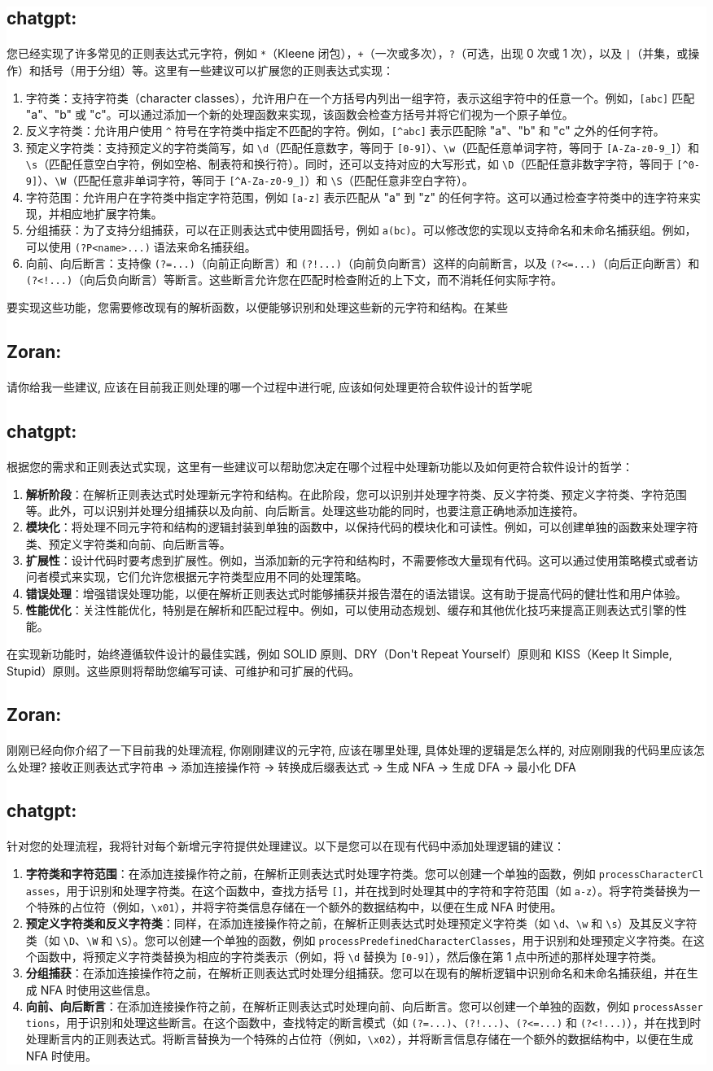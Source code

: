 ## chatgpt:

您已经实现了许多常见的正则表达式元字符，例如 `*`（Kleene 闭包），`+`（一次或多次），`?`（可选，出现 0 次或 1 次），以及 `|`（并集，或操作）和括号（用于分组）等。这里有一些建议可以扩展您的正则表达式实现：

1.  字符类：支持字符类（character classes），允许用户在一个方括号内列出一组字符，表示这组字符中的任意一个。例如，`[abc]` 匹配 "a"、"b" 或 "c"。可以通过添加一个新的处理函数来实现，该函数会检查方括号并将它们视为一个原子单位。
2.  反义字符类：允许用户使用 `^` 符号在字符类中指定不匹配的字符。例如，`[^abc]` 表示匹配除 "a"、"b" 和 "c" 之外的任何字符。
3.  预定义字符类：支持预定义的字符类简写，如 `\d`（匹配任意数字，等同于 `[0-9]`）、`\w`（匹配任意单词字符，等同于 `[A-Za-z0-9_]`）和 `\s`（匹配任意空白字符，例如空格、制表符和换行符）。同时，还可以支持对应的大写形式，如 `\D`（匹配任意非数字字符，等同于 `[^0-9]`）、`\W`（匹配任意非单词字符，等同于 `[^A-Za-z0-9_]`）和 `\S`（匹配任意非空白字符）。
4.  字符范围：允许用户在字符类中指定字符范围，例如 `[a-z]` 表示匹配从 "a" 到 "z" 的任何字符。这可以通过检查字符类中的连字符来实现，并相应地扩展字符集。
5.  分组捕获：为了支持分组捕获，可以在正则表达式中使用圆括号，例如 `a(bc)`。可以修改您的实现以支持命名和未命名捕获组。例如，可以使用 `(?P<name>...)` 语法来命名捕获组。
6.  向前、向后断言：支持像 `(?=...)`（向前正向断言）和 `(?!...)`（向前负向断言）这样的向前断言，以及 `(?<=...)`（向后正向断言）和 `(?<!...)`（向后负向断言）等断言。这些断言允许您在匹配时检查附近的上下文，而不消耗任何实际字符。

要实现这些功能，您需要修改现有的解析函数，以便能够识别和处理这些新的元字符和结构。在某些

## Zoran:

请你给我一些建议, 应该在目前我正则处理的哪一个过程中进行呢, 应该如何处理更符合软件设计的哲学呢

## chatgpt:

根据您的需求和正则表达式实现，这里有一些建议可以帮助您决定在哪个过程中处理新功能以及如何更符合软件设计的哲学：

1.  **解析阶段**：在解析正则表达式时处理新元字符和结构。在此阶段，您可以识别并处理字符类、反义字符类、预定义字符类、字符范围等。此外，可以识别并处理分组捕获以及向前、向后断言。处理这些功能的同时，也要注意正确地添加连接符。
2.  **模块化**：将处理不同元字符和结构的逻辑封装到单独的函数中，以保持代码的模块化和可读性。例如，可以创建单独的函数来处理字符类、预定义字符类和向前、向后断言等。
3.  **扩展性**：设计代码时要考虑到扩展性。例如，当添加新的元字符和结构时，不需要修改大量现有代码。这可以通过使用策略模式或者访问者模式来实现，它们允许您根据元字符类型应用不同的处理策略。
4.  **错误处理**：增强错误处理功能，以便在解析正则表达式时能够捕获并报告潜在的语法错误。这有助于提高代码的健壮性和用户体验。
5.  **性能优化**：关注性能优化，特别是在解析和匹配过程中。例如，可以使用动态规划、缓存和其他优化技巧来提高正则表达式引擎的性能。

在实现新功能时，始终遵循软件设计的最佳实践，例如 SOLID 原则、DRY（Don't Repeat Yourself）原则和 KISS（Keep It Simple, Stupid）原则。这些原则将帮助您编写可读、可维护和可扩展的代码。

## Zoran:

刚刚已经向你介绍了一下目前我的处理流程, 你刚刚建议的元字符, 应该在哪里处理, 具体处理的逻辑是怎么样的, 对应刚刚我的代码里应该怎么处理? 接收正则表达式字符串 -> 添加连接操作符 -> 转换成后缀表达式 -> 生成 NFA -> 生成 DFA -> 最小化 DFA

## chatgpt:

针对您的处理流程，我将针对每个新增元字符提供处理建议。以下是您可以在现有代码中添加处理逻辑的建议：

1.  **字符类和字符范围**：在添加连接操作符之前，在解析正则表达式时处理字符类。您可以创建一个单独的函数，例如 `processCharacterClasses`，用于识别和处理字符类。在这个函数中，查找方括号 `[]`，并在找到时处理其中的字符和字符范围（如 `a-z`）。将字符类替换为一个特殊的占位符（例如，`\x01`），并将字符类信息存储在一个额外的数据结构中，以便在生成 NFA 时使用。
2.  **预定义字符类和反义字符类**：同样，在添加连接操作符之前，在解析正则表达式时处理预定义字符类（如 `\d`、`\w` 和 `\s`）及其反义字符类（如 `\D`、`\W` 和 `\S`）。您可以创建一个单独的函数，例如 `processPredefinedCharacterClasses`，用于识别和处理预定义字符类。在这个函数中，将预定义字符类替换为相应的字符类表示（例如，将 `\d` 替换为 `[0-9]`），然后像在第 1 点中所述的那样处理字符类。
3.  **分组捕获**：在添加连接操作符之前，在解析正则表达式时处理分组捕获。您可以在现有的解析逻辑中识别命名和未命名捕获组，并在生成 NFA 时使用这些信息。
4.  **向前、向后断言**：在添加连接操作符之前，在解析正则表达式时处理向前、向后断言。您可以创建一个单独的函数，例如 `processAssertions`，用于识别和处理这些断言。在这个函数中，查找特定的断言模式（如 `(?=...)`、`(?!...)`、`(?<=...)` 和 `(?<!...)`），并在找到时处理断言内的正则表达式。将断言替换为一个特殊的占位符（例如，`\x02`），并将断言信息存储在一个额外的数据结构中，以便在生成 NFA 时使用。
